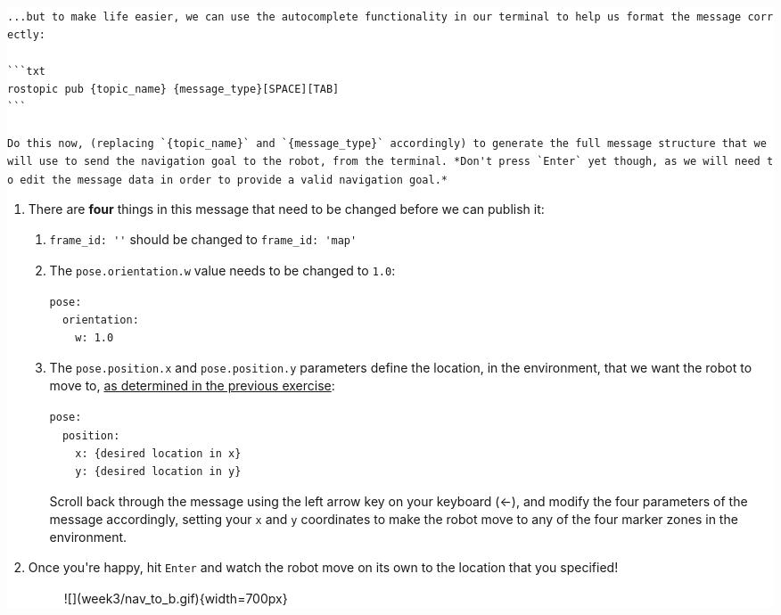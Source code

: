     ...but to make life easier, we can use the autocomplete functionality in our terminal to help us format the message correctly:

    ```txt
    rostopic pub {topic_name} {message_type}[SPACE][TAB]
    ```

    Do this now, (replacing `{topic_name}` and `{message_type}` accordingly) to generate the full message structure that we will use to send the navigation goal to the robot, from the terminal. *Don't press `Enter` yet though, as we will need to edit the message data in order to provide a valid navigation goal.*

1. There are **four** things in this message that need to be changed before we can publish it:
    1. `frame_id: ''` should be changed to `frame_id: 'map'`
    1. The `pose.orientation.w` value needs to be changed to `1.0`:

        ```txt
        pose:
          orientation:
            w: 1.0
        ```

    1. The `pose.position.x` and `pose.position.y` parameters define the location, in the environment, that we want the robot to move to, [as determined in the previous exercise](#goal_coords):

        ```txt
        pose:
          position:
            x: {desired location in x}
            y: {desired location in y}
        ```

        Scroll back through the message using the left arrow key on your keyboard (&larr;), and modify the four parameters of the message accordingly, setting your `x` and `y` coordinates to make the robot move to any of the four marker zones in the environment.

1. Once you're happy, hit `Enter` and watch the robot move on its own to the location that you specified!

    <figure markdown>
      ![](week3/nav_to_b.gif){width=700px}
    </figure>
